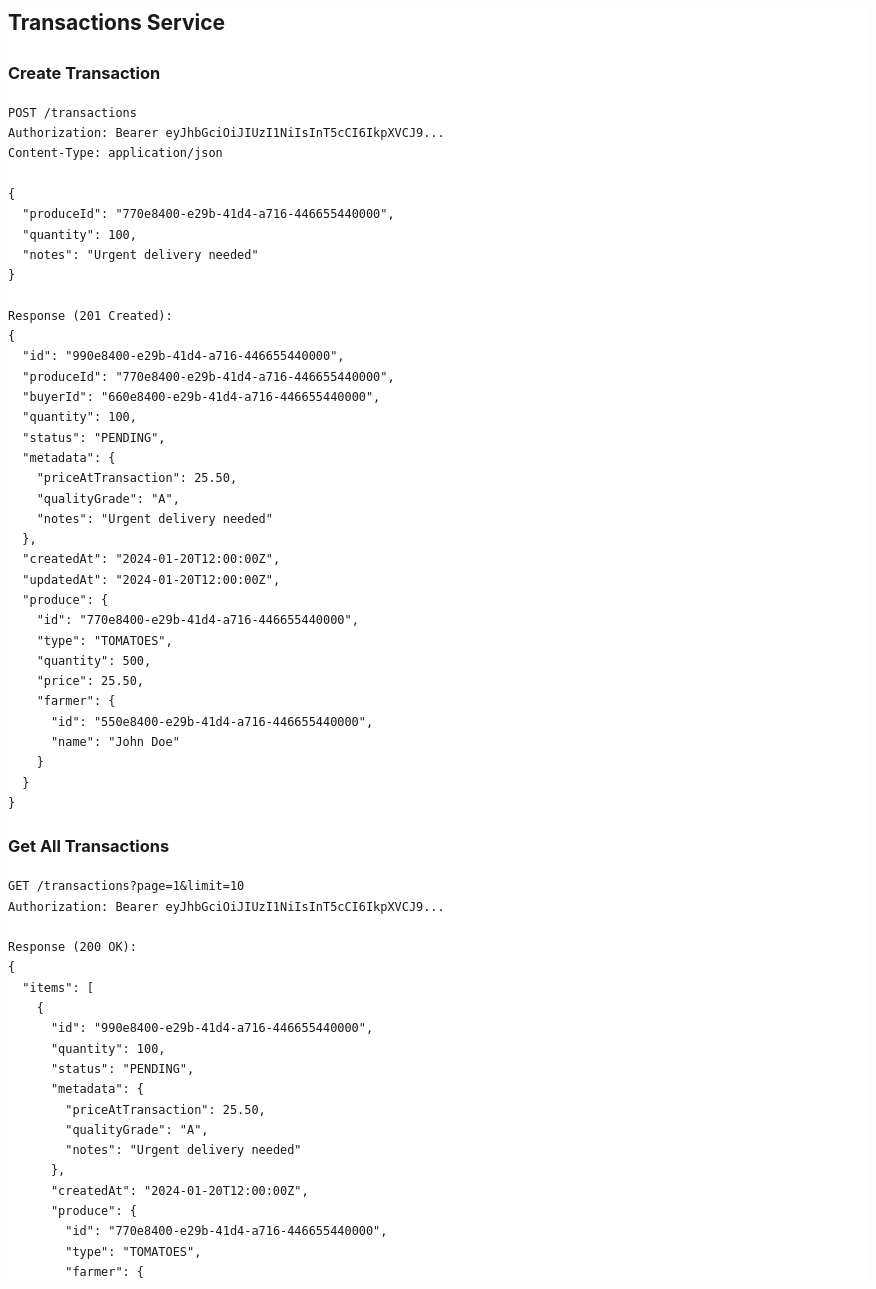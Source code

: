 ## Transactions Service

### Create Transaction
```http
POST /transactions
Authorization: Bearer eyJhbGciOiJIUzI1NiIsInT5cCI6IkpXVCJ9...
Content-Type: application/json

{
  "produceId": "770e8400-e29b-41d4-a716-446655440000",
  "quantity": 100,
  "notes": "Urgent delivery needed"
}

Response (201 Created):
{
  "id": "990e8400-e29b-41d4-a716-446655440000",
  "produceId": "770e8400-e29b-41d4-a716-446655440000",
  "buyerId": "660e8400-e29b-41d4-a716-446655440000",
  "quantity": 100,
  "status": "PENDING",
  "metadata": {
    "priceAtTransaction": 25.50,
    "qualityGrade": "A",
    "notes": "Urgent delivery needed"
  },
  "createdAt": "2024-01-20T12:00:00Z",
  "updatedAt": "2024-01-20T12:00:00Z",
  "produce": {
    "id": "770e8400-e29b-41d4-a716-446655440000",
    "type": "TOMATOES",
    "quantity": 500,
    "price": 25.50,
    "farmer": {
      "id": "550e8400-e29b-41d4-a716-446655440000",
      "name": "John Doe"
    }
  }
}
```

### Get All Transactions
```http
GET /transactions?page=1&limit=10
Authorization: Bearer eyJhbGciOiJIUzI1NiIsInT5cCI6IkpXVCJ9...

Response (200 OK):
{
  "items": [
    {
      "id": "990e8400-e29b-41d4-a716-446655440000",
      "quantity": 100,
      "status": "PENDING",
      "metadata": {
        "priceAtTransaction": 25.50,
        "qualityGrade": "A",
        "notes": "Urgent delivery needed"
      },
      "createdAt": "2024-01-20T12:00:00Z",
      "produce": {
        "id": "770e8400-e29b-41d4-a716-446655440000",
        "type": "TOMATOES",
        "farmer": {
```